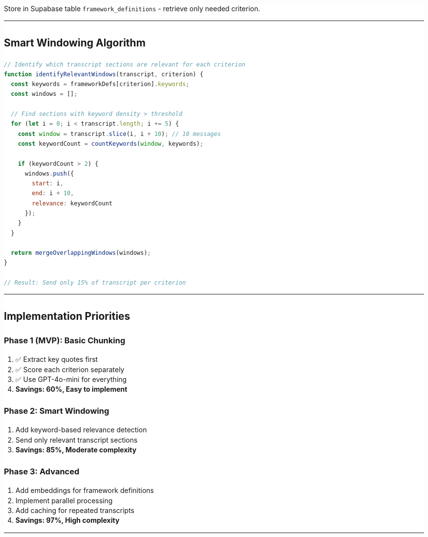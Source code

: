 Store in Supabase table `framework_definitions` - retrieve only needed criterion.

---

## Smart Windowing Algorithm

```javascript
// Identify which transcript sections are relevant for each criterion
function identifyRelevantWindows(transcript, criterion) {
  const keywords = frameworkDefs[criterion].keywords;
  const windows = [];

  // Find sections with keyword density > threshold
  for (let i = 0; i < transcript.length; i += 5) {
    const window = transcript.slice(i, i + 10); // 10 messages
    const keywordCount = countKeywords(window, keywords);

    if (keywordCount > 2) {
      windows.push({
        start: i,
        end: i + 10,
        relevance: keywordCount
      });
    }
  }

  return mergeOverlappingWindows(windows);
}

// Result: Send only 15% of transcript per criterion
```

---

## Implementation Priorities

### Phase 1 (MVP): Basic Chunking
1. ✅ Extract key quotes first
2. ✅ Score each criterion separately
3. ✅ Use GPT-4o-mini for everything
4. **Savings: 60%, Easy to implement**

### Phase 2: Smart Windowing
1. Add keyword-based relevance detection
2. Send only relevant transcript sections
3. **Savings: 85%, Moderate complexity**

### Phase 3: Advanced
1. Add embeddings for framework definitions
2. Implement parallel processing
3. Add caching for repeated transcripts
4. **Savings: 97%, High complexity**

---